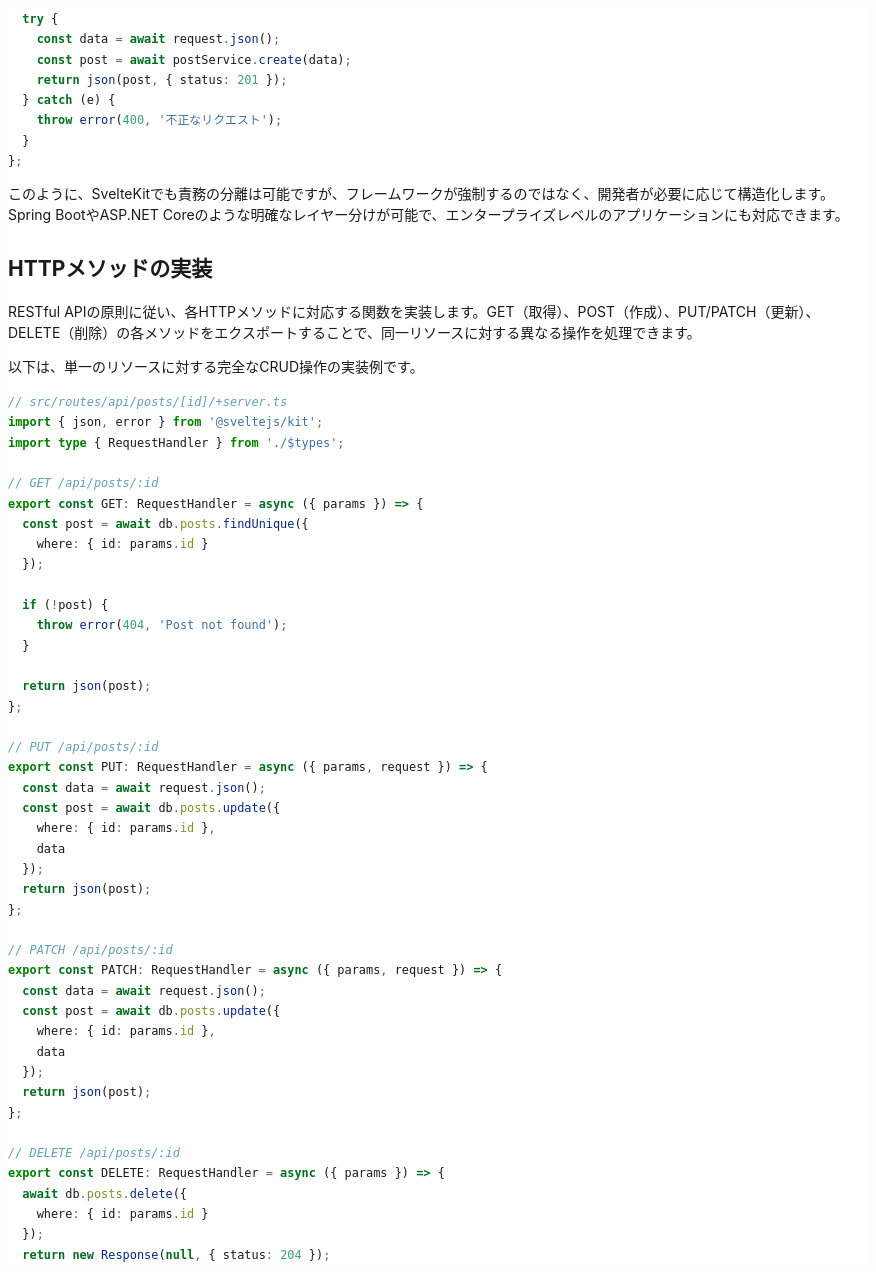 ```typescript
  try {
    const data = await request.json();
    const post = await postService.create(data);
    return json(post, { status: 201 });
  } catch (e) {
    throw error(400, '不正なリクエスト');
  }
};
```

このように、SvelteKitでも責務の分離は可能ですが、フレームワークが強制するのではなく、開発者が必要に応じて構造化します。Spring BootやASP.NET Coreのような明確なレイヤー分けが可能で、エンタープライズレベルのアプリケーションにも対応できます。

## HTTPメソッドの実装

RESTful APIの原則に従い、各HTTPメソッドに対応する関数を実装します。GET（取得）、POST（作成）、PUT/PATCH（更新）、DELETE（削除）の各メソッドをエクスポートすることで、同一リソースに対する異なる操作を処理できます。

以下は、単一のリソースに対する完全なCRUD操作の実装例です。

```typescript
// src/routes/api/posts/[id]/+server.ts
import { json, error } from '@sveltejs/kit';
import type { RequestHandler } from './$types';

// GET /api/posts/:id
export const GET: RequestHandler = async ({ params }) => {
  const post = await db.posts.findUnique({
    where: { id: params.id }
  });
  
  if (!post) {
    throw error(404, 'Post not found');
  }
  
  return json(post);
};

// PUT /api/posts/:id
export const PUT: RequestHandler = async ({ params, request }) => {
  const data = await request.json();
  const post = await db.posts.update({
    where: { id: params.id },
    data
  });
  return json(post);
};

// PATCH /api/posts/:id
export const PATCH: RequestHandler = async ({ params, request }) => {
  const data = await request.json();
  const post = await db.posts.update({
    where: { id: params.id },
    data
  });
  return json(post);
};

// DELETE /api/posts/:id
export const DELETE: RequestHandler = async ({ params }) => {
  await db.posts.delete({
    where: { id: params.id }
  });
  return new Response(null, { status: 204 });
```
